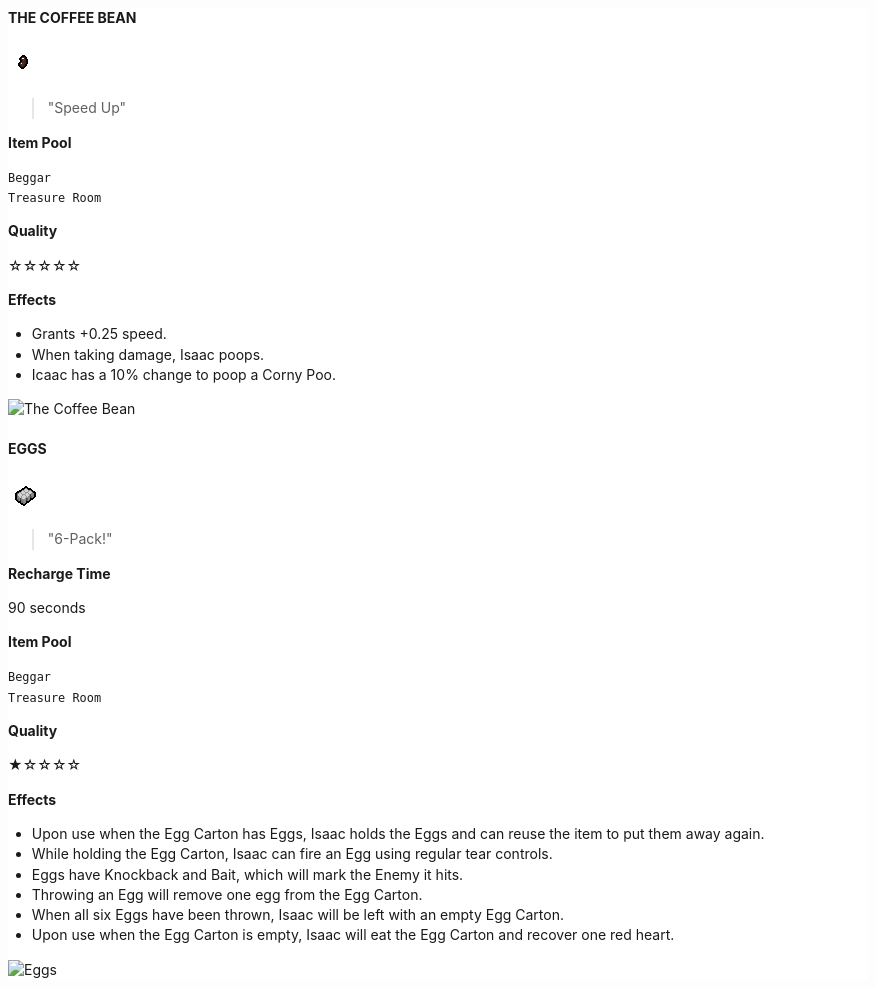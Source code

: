 #### **THE COFFEE BEAN**
![The Coffee Bean](/resources/gfx/items/collectibles/coffee_bean.png "The Coffee Bean")

> "Speed Up"

**Item Pool**

```
Beggar
Treasure Room
```

**Quality**

☆☆☆☆☆

**Effects**
- Grants +0.25 speed.
- When taking damage, Isaac poops.
- Icaac has a 10% change to poop a Corny Poo.

![The Coffee Bean](/gifs/coffee_bean.gif "The Coffee Bean")

#### **EGGS**
![Eggs](/resources/gfx/items/collectibles/eggs.png "Eggs")

> "6-Pack!"

**Recharge Time**

90 seconds

**Item Pool**

```
Beggar
Treasure Room
```

**Quality**

★☆☆☆☆

**Effects**
- Upon use when the Egg Carton has Eggs, Isaac holds the Eggs and can reuse the item to put them away again.
- While holding the Egg Carton, Isaac can fire an Egg using regular tear controls.
- Eggs have Knockback and Bait, which will mark the Enemy it hits.
- Throwing an Egg will remove one egg from the Egg Carton.
- When all six Eggs have been thrown, Isaac will be left with an empty Egg Carton.
- Upon use when the Egg Carton is empty, Isaac will eat the Egg Carton and recover one red heart.

![Eggs](/gifs/eggs.gif "Eggs")
